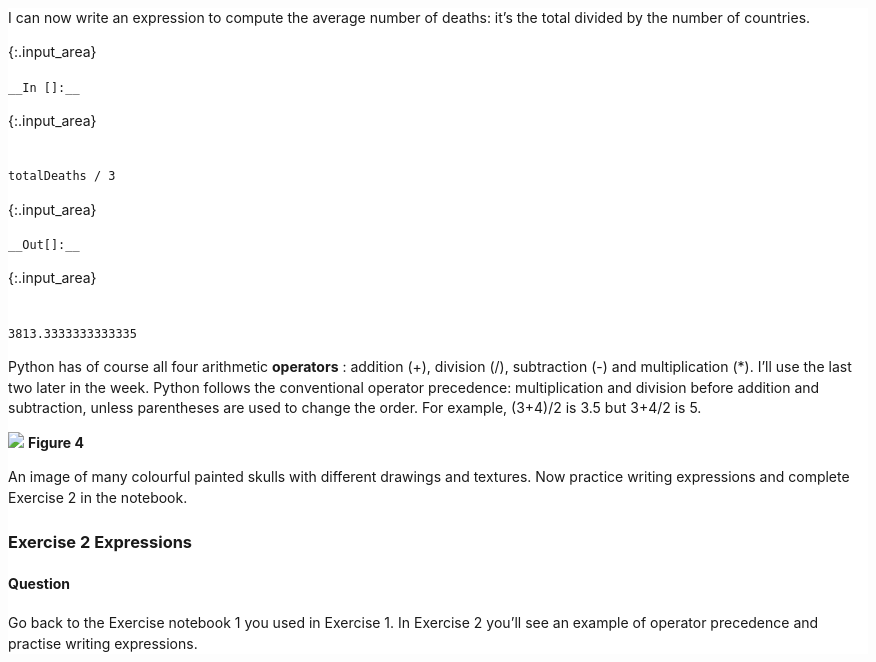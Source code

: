 I can now write an expression to compute the average number of deaths: it’s the total divided by the number of countries.





{:.input_area}
```
__In []:__
```








{:.input_area}
```

totalDeaths / 3
```








{:.input_area}
```
__Out[]:__
```








{:.input_area}
```

3813.3333333333335
```


Python has of course all four arithmetic __operators__ : addition (+), division (/), subtraction (-) and multiplication (*). I’ll use the last two later in the week. Python follows the conventional operator precedence: multiplication and division before addition and subtraction, unless parentheses are used to change the order. For example, (3+4)/2 is 3.5 but 3+4/2 is 5.

![](https://www.open.edu/openlearn/ocw/pluginfile.php/1393338/mod_oucontent/oucontent/71687/ou_futurelearn_learn_to_code_fig_1030.jpg)
__Figure 4__

 An image of many colourful painted skulls with different drawings and textures. 
Now practice writing expressions and complete Exercise 2 in the notebook.

### Exercise 2 Expressions

#### Question

Go back to the Exercise notebook 1 you used in Exercise 1. In Exercise 2 you’ll see an example of operator precedence and practise writing expressions.
